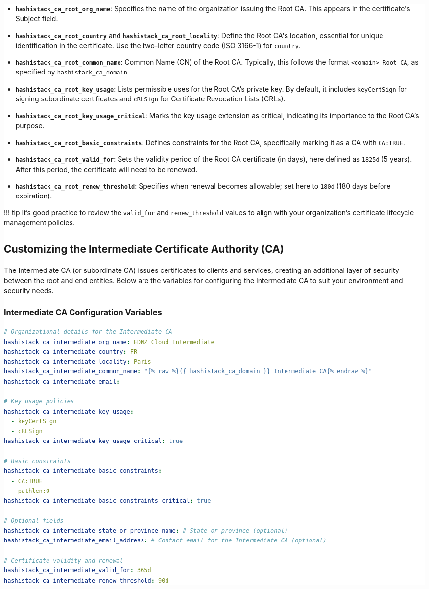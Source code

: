 - **`hashistack_ca_root_org_name`**: Specifies the name of the organization issuing the Root CA. This appears in the certificate's Subject field.

- **`hashistack_ca_root_country`** and **`hashistack_ca_root_locality`**: Define the Root CA's location, essential for unique identification in the certificate. Use the two-letter country code (ISO 3166-1) for `country`.

- **`hashistack_ca_root_common_name`**: Common Name (CN) of the Root CA. Typically, this follows the format `<domain> Root CA`, as specified by `hashistack_ca_domain`.

- **`hashistack_ca_root_key_usage`**: Lists permissible uses for the Root CA’s private key. By default, it includes `keyCertSign` for signing subordinate certificates and `cRLSign` for Certificate Revocation Lists (CRLs).

- **`hashistack_ca_root_key_usage_critical`**: Marks the key usage extension as critical, indicating its importance to the Root CA’s purpose.

- **`hashistack_ca_root_basic_constraints`**: Defines constraints for the Root CA, specifically marking it as a CA with `CA:TRUE`.

- **`hashistack_ca_root_valid_for`**: Sets the validity period of the Root CA certificate (in days), here defined as `1825d` (5 years). After this period, the certificate will need to be renewed.

- **`hashistack_ca_root_renew_threshold`**: Specifies when renewal becomes allowable; set here to `180d` (180 days before expiration).

!!! tip
    It’s good practice to review the `valid_for` and `renew_threshold` values to align with your organization’s certificate lifecycle management policies.

## Customizing the Intermediate Certificate Authority (CA)

The Intermediate CA (or subordinate CA) issues certificates to clients and services, creating an additional layer of security between the root and end entities. Below are the variables for configuring the Intermediate CA to suit your environment and security needs.

### Intermediate CA Configuration Variables

```yaml
# Organizational details for the Intermediate CA
hashistack_ca_intermediate_org_name: EDNZ Cloud Intermediate
hashistack_ca_intermediate_country: FR
hashistack_ca_intermediate_locality: Paris
hashistack_ca_intermediate_common_name: "{% raw %}{{ hashistack_ca_domain }} Intermediate CA{% endraw %}"
hashistack_ca_intermediate_email:

# Key usage policies
hashistack_ca_intermediate_key_usage:
  - keyCertSign
  - cRLSign
hashistack_ca_intermediate_key_usage_critical: true

# Basic constraints
hashistack_ca_intermediate_basic_constraints:
  - CA:TRUE
  - pathlen:0
hashistack_ca_intermediate_basic_constraints_critical: true

# Optional fields
hashistack_ca_intermediate_state_or_province_name: # State or province (optional)
hashistack_ca_intermediate_email_address: # Contact email for the Intermediate CA (optional)

# Certificate validity and renewal
hashistack_ca_intermediate_valid_for: 365d
hashistack_ca_intermediate_renew_threshold: 90d

```